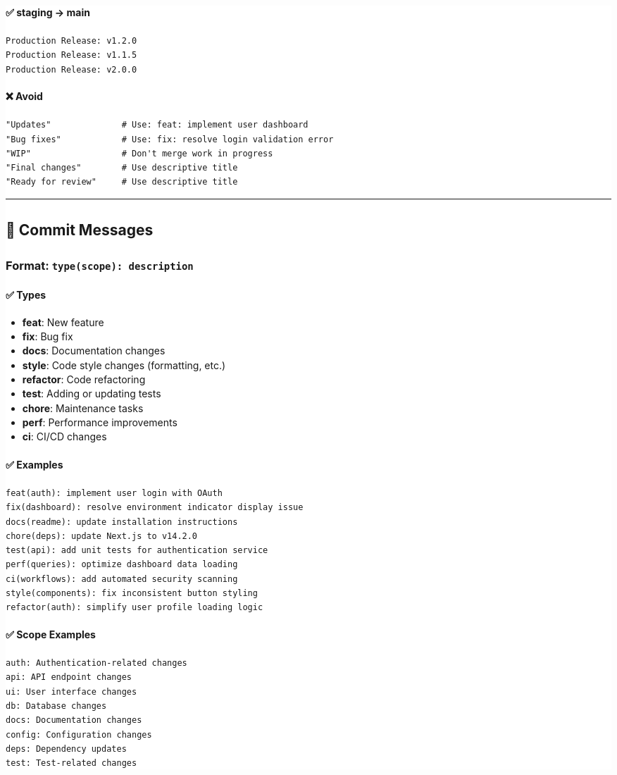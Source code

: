 #### ✅ **staging → main**
```
Production Release: v1.2.0
Production Release: v1.1.5
Production Release: v2.0.0
```

#### ❌ **Avoid**
```
"Updates"              # Use: feat: implement user dashboard
"Bug fixes"            # Use: fix: resolve login validation error
"WIP"                  # Don't merge work in progress
"Final changes"        # Use descriptive title
"Ready for review"     # Use descriptive title
```

---

## 💬 Commit Messages

### **Format: `type(scope): description`**

#### ✅ **Types**
- **feat**: New feature
- **fix**: Bug fix
- **docs**: Documentation changes
- **style**: Code style changes (formatting, etc.)
- **refactor**: Code refactoring
- **test**: Adding or updating tests
- **chore**: Maintenance tasks
- **perf**: Performance improvements
- **ci**: CI/CD changes

#### ✅ **Examples**
```
feat(auth): implement user login with OAuth
fix(dashboard): resolve environment indicator display issue
docs(readme): update installation instructions
chore(deps): update Next.js to v14.2.0
test(api): add unit tests for authentication service
perf(queries): optimize dashboard data loading
ci(workflows): add automated security scanning
style(components): fix inconsistent button styling
refactor(auth): simplify user profile loading logic
```

#### ✅ **Scope Examples**
```
auth: Authentication-related changes
api: API endpoint changes
ui: User interface changes
db: Database changes
docs: Documentation changes
config: Configuration changes
deps: Dependency updates
test: Test-related changes
```
